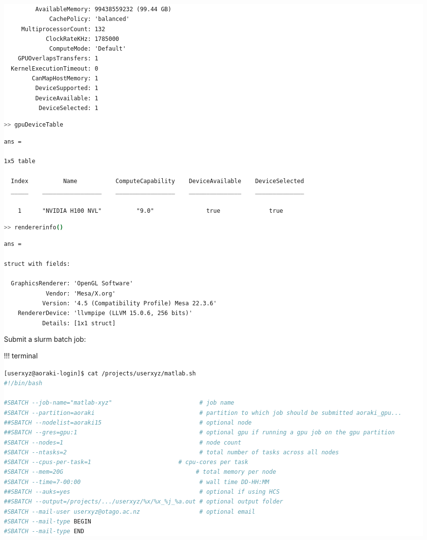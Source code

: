   ```output
           AvailableMemory: 99438559232 (99.44 GB)
               CachePolicy: 'balanced'
       MultiprocessorCount: 132
              ClockRateKHz: 1785000
               ComputeMode: 'Default'
      GPUOverlapsTransfers: 1
    KernelExecutionTimeout: 0
          CanMapHostMemory: 1
           DeviceSupported: 1
           DeviceAvailable: 1
            DeviceSelected: 1
  ```

  ```bash
  >> gpuDeviceTable
  ```

  ```output
  ans =

  1x5 table

    Index          Name           ComputeCapability    DeviceAvailable    DeviceSelected
    _____    _________________    _________________    _______________    ______________

      1      "NVIDIA H100 NVL"          "9.0"               true              true
  ```

  ```bash
  >> rendererinfo()
  ```

  ```output
  ans = 

  struct with fields:

    GraphicsRenderer: 'OpenGL Software'
              Vendor: 'Mesa/X.org'
             Version: '4.5 (Compatibility Profile) Mesa 22.3.6'
      RendererDevice: 'llvmpipe (LLVM 15.0.6, 256 bits)'
             Details: [1x1 struct]
  ```

Submit a slurm batch job:

!!! terminal

  ```bash
  [userxyz@aoraki-login]$ cat /projects/userxyz/matlab.sh
  #!/bin/bash
  
  #SBATCH --job-name="matlab-xyz"                         # job name
  #SBATCH --partition=aoraki                              # partition to which job should be submitted aoraki_gpu...
  ##SBATCH --nodelist=aoraki15                            # optional node 
  ##SBATCH --gres=gpu:1                                   # optional gpu if running a gpu job on the gpu partition
  #SBATCH --nodes=1                                       # node count
  #SBATCH --ntasks=2                                      # total number of tasks across all nodes
  #SBATCH --cpus-per-task=1 		                # cpu-cores per task
  #SBATCH --mem=20G                                      # total memory per node
  #SBATCH --time=7-00:00                                  # wall time DD-HH:MM
  ##SBATCH --auks=yes                                     # optional if using HCS
  ##SBATCH --output=/projects/.../userxyz/%x/%x_%j_%a.out # optional output folder
  #SBATCH --mail-user userxyz@otago.ac.nz                 # optional email
  #SBATCH --mail-type BEGIN
  #SBATCH --mail-type END
  ```